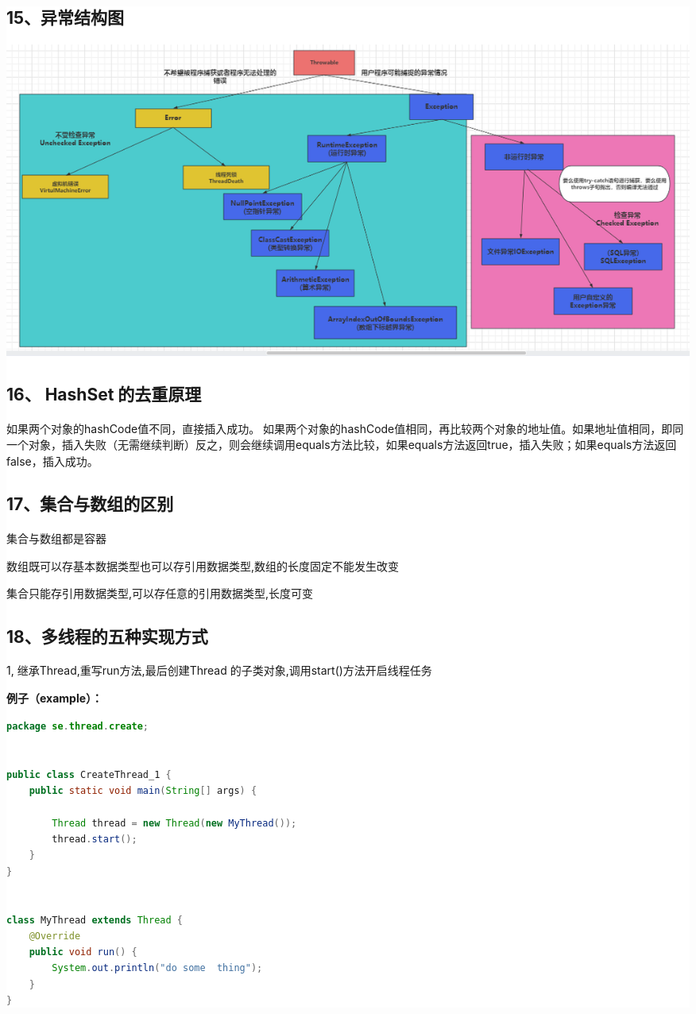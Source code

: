 ## 15、异常结构图

![](image/image_n65MRvxzxu.png)

## 16、 HashSet 的去重原理

如果两个对象的hashCode值不同，直接插入成功。
如果两个对象的hashCode值相同，再比较两个对象的地址值。如果地址值相同，即同一个对象，插入失败（无需继续判断）反之，则会继续调用equals方法比较，如果equals方法返回true，插入失败；如果equals方法返回false，插入成功。

## 17、集合与数组的区别

集合与数组都是容器

数组既可以存基本数据类型也可以存引用数据类型,数组的长度固定不能发生改变

集合只能存引用数据类型,可以存任意的引用数据类型,长度可变

## 18、多线程的五种实现方式

1, 继承Thread,重写run方法,最后创建Thread 的子类对象,调用start()方法开启线程任务

**例子（example）：**

```java
package se.thread.create;


public class CreateThread_1 {
    public static void main(String[] args) {

        Thread thread = new Thread(new MyThread());
        thread.start();
    }
}


class MyThread extends Thread {
    @Override
    public void run() {
        System.out.println("do some  thing");
    }
}

```